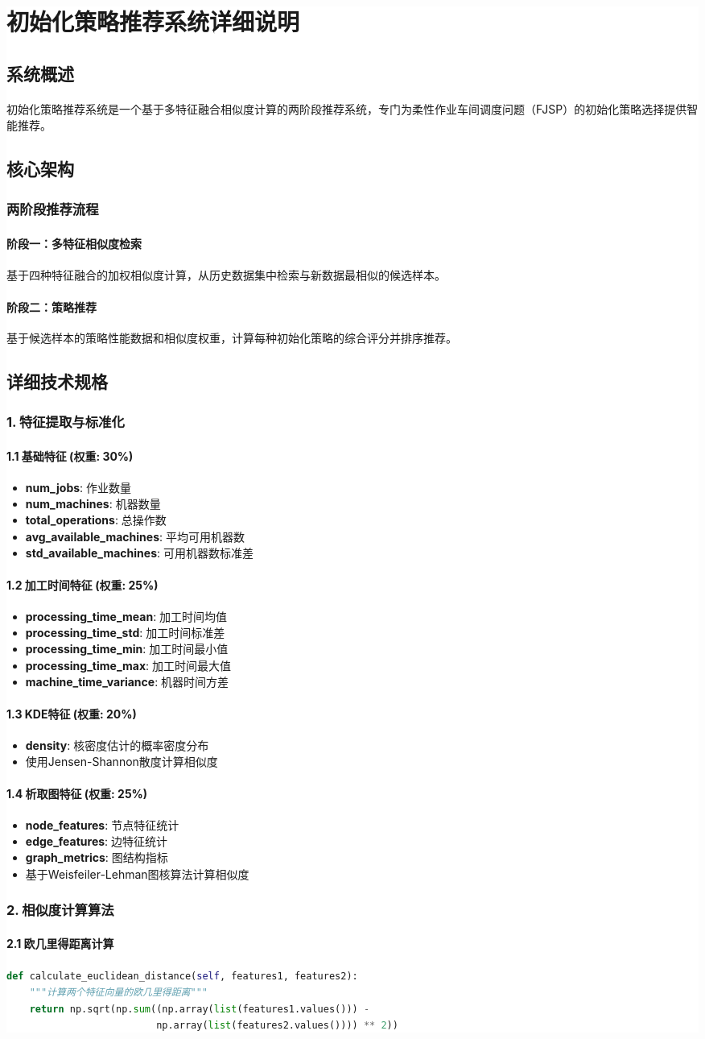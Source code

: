 # 初始化策略推荐系统详细说明

## 系统概述

初始化策略推荐系统是一个基于多特征融合相似度计算的两阶段推荐系统，专门为柔性作业车间调度问题（FJSP）的初始化策略选择提供智能推荐。

## 核心架构

### 两阶段推荐流程

#### 阶段一：多特征相似度检索
基于四种特征融合的加权相似度计算，从历史数据集中检索与新数据最相似的候选样本。

#### 阶段二：策略推荐
基于候选样本的策略性能数据和相似度权重，计算每种初始化策略的综合评分并排序推荐。

## 详细技术规格

### 1. 特征提取与标准化

#### 1.1 基础特征 (权重: 30%)
- **num_jobs**: 作业数量
- **num_machines**: 机器数量  
- **total_operations**: 总操作数
- **avg_available_machines**: 平均可用机器数
- **std_available_machines**: 可用机器数标准差

#### 1.2 加工时间特征 (权重: 25%)
- **processing_time_mean**: 加工时间均值
- **processing_time_std**: 加工时间标准差
- **processing_time_min**: 加工时间最小值
- **processing_time_max**: 加工时间最大值
- **machine_time_variance**: 机器时间方差

#### 1.3 KDE特征 (权重: 20%)
- **density**: 核密度估计的概率密度分布
- 使用Jensen-Shannon散度计算相似度

#### 1.4 析取图特征 (权重: 25%)
- **node_features**: 节点特征统计
- **edge_features**: 边特征统计
- **graph_metrics**: 图结构指标
- 基于Weisfeiler-Lehman图核算法计算相似度

### 2. 相似度计算算法

#### 2.1 欧几里得距离计算
```python
def calculate_euclidean_distance(self, features1, features2):
    """计算两个特征向量的欧几里得距离"""
    return np.sqrt(np.sum((np.array(list(features1.values())) - 
                          np.array(list(features2.values()))) ** 2))
```
